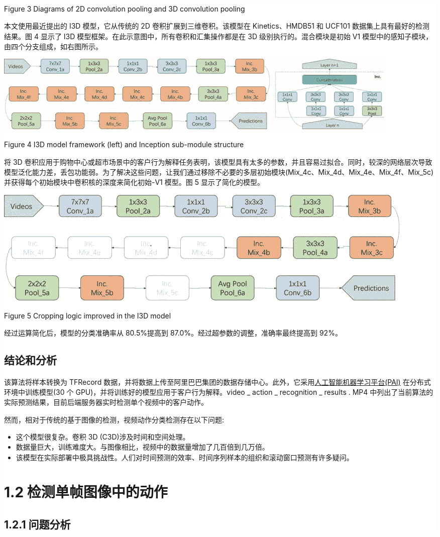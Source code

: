 Figure 3 Diagrams of 2D convolution pooling and 3D convolution pooling

本文使用最近提出的 I3D 模型，它从传统的 2D 卷积扩展到三维卷积。该模型在 Kinetics、HMDB51 和 UCF101 数据集上具有最好的检测结果。图 4 显示了 I3D 模型框架。在此示意图中，所有卷积和汇集操作都是在 3D 级别执行的。混合模块是初始 V1 模型中的感知子模块，由四个分支组成，如右图所示。

![](img/c9b14037c30e7878cbc166097485ca09.png)

Figure 4 I3D model framework (left) and Inception sub-module structure

将 3D 卷积应用于购物中心或超市场景中的客户行为解释任务表明，该模型具有太多的参数，并且容易过拟合。同时，较深的网络层次导致模型泛化能力差，丢包功能弱。为了解决这些问题，让我们通过移除不必要的多层初始模块(Mix_4c、Mix_4d、Mix_4e、Mix_4f、Mix_5c)并获得每个初始模块中卷积核的深度来简化初始-V1 模型。图 5 显示了简化的模型。

![](img/2972008df2ae9f1118f049bd1acf856a.png)

Figure 5 Cropping logic improved in the I3D model

经过运算简化后，模型的分类准确率从 80.5%提高到 87.0%。经过超参数的调整，准确率最终提高到 92%。

## 结论和分析

该算法将样本转换为 TFRecord 数据，并将数据上传至阿里巴巴集团的数据存储中心。此外，它采用[人工智能机器学习平台(PAI)](https://www.alibabacloud.com/product/machine-learning?spm=a2c41.13948313.0.0) 在分布式环境中训练模型(30 个 GPU)，并将训练好的模型应用于客户行为解释。video _ action _ recognition _ results . MP4 中列出了当前算法的实际预测结果，目前后端服务器实时检测单个视频中的客户动作。

然而，相对于传统的基于图像的检测，视频动作分类检测存在以下问题:

*   这个模型很复杂。卷积 3D (C3D)涉及时间和空间处理。
*   数据量巨大，训练难度大。与图像相比，视频中的数据量增加了几百倍到几万倍。
*   该模型在实际部署中极具挑战性。人们对时间预测的效率、时间序列样本的组织和滚动窗口预测有许多疑问。

# 1.2 检测单帧图像中的动作

## 1.2.1 问题分析
